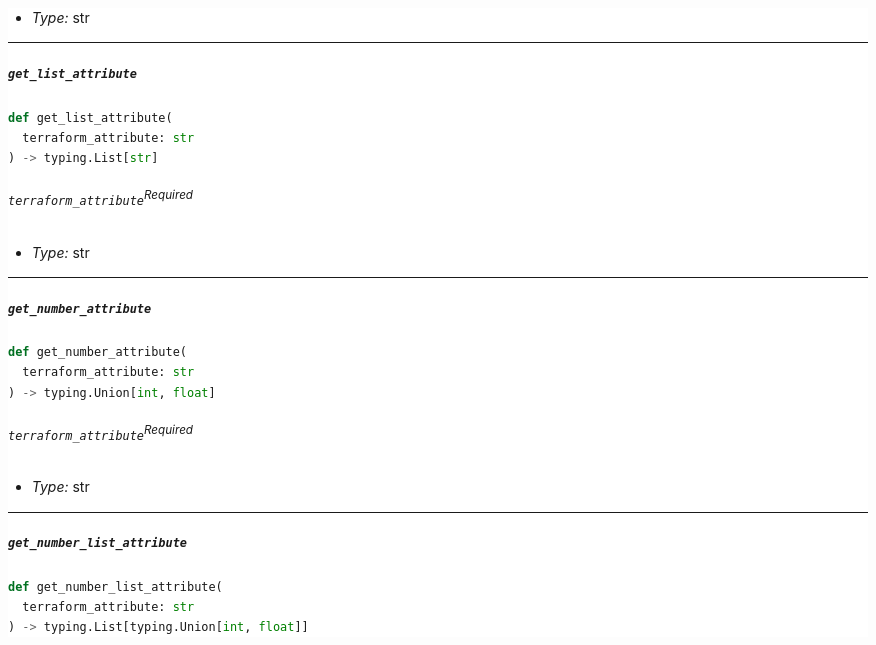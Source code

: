 - *Type:* str

---

##### `get_list_attribute` <a name="get_list_attribute" id="rhizo-co-terraform-provider-oci.identityAuthenticationPolicy.IdentityAuthenticationPolicyPasswordPolicyOutputReference.getListAttribute"></a>

```python
def get_list_attribute(
  terraform_attribute: str
) -> typing.List[str]
```

###### `terraform_attribute`<sup>Required</sup> <a name="terraform_attribute" id="rhizo-co-terraform-provider-oci.identityAuthenticationPolicy.IdentityAuthenticationPolicyPasswordPolicyOutputReference.getListAttribute.parameter.terraformAttribute"></a>

- *Type:* str

---

##### `get_number_attribute` <a name="get_number_attribute" id="rhizo-co-terraform-provider-oci.identityAuthenticationPolicy.IdentityAuthenticationPolicyPasswordPolicyOutputReference.getNumberAttribute"></a>

```python
def get_number_attribute(
  terraform_attribute: str
) -> typing.Union[int, float]
```

###### `terraform_attribute`<sup>Required</sup> <a name="terraform_attribute" id="rhizo-co-terraform-provider-oci.identityAuthenticationPolicy.IdentityAuthenticationPolicyPasswordPolicyOutputReference.getNumberAttribute.parameter.terraformAttribute"></a>

- *Type:* str

---

##### `get_number_list_attribute` <a name="get_number_list_attribute" id="rhizo-co-terraform-provider-oci.identityAuthenticationPolicy.IdentityAuthenticationPolicyPasswordPolicyOutputReference.getNumberListAttribute"></a>

```python
def get_number_list_attribute(
  terraform_attribute: str
) -> typing.List[typing.Union[int, float]]
```
